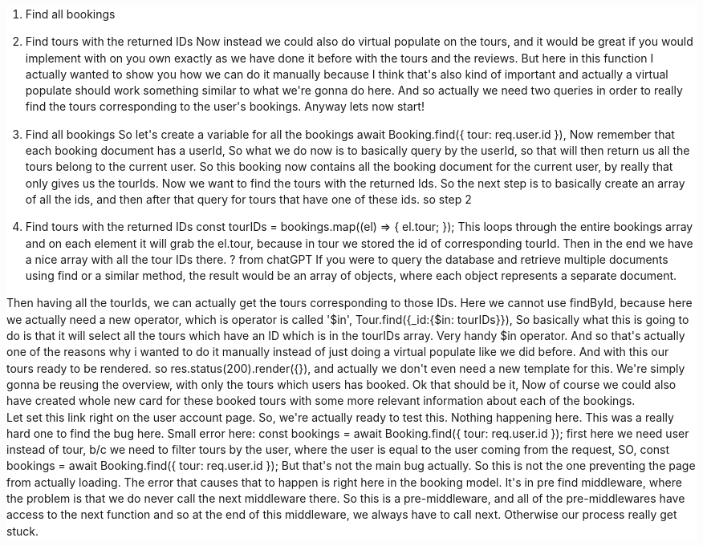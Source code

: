 1) Find all bookings
2) Find tours with the returned IDs
Now instead we could also do virtual populate on the tours, and it would be great if you would implement with on you own exactly as we have done it before with the tours and the reviews.
But here in this function I actually wanted to show you  how we can do it manually because I think that's also kind of important and actually a virtual populate should work something similar to what we're gonna do here. And so actually we need two queries in order to really find the tours corresponding to the user's bookings.
Anyway lets now start!
1) Find all bookings
So let's create a variable for all the bookings await Booking.find({ tour: req.user.id }), Now remember that each booking document has a userId, So what we do now is to basically query by the userId, so that will then return us all the tours belong to the current user. So this booking now contains all the booking document for the current user, by really that only gives us the tourIds. Now we want to find the tours with the returned Ids.
So the next step is to basically create an array of all the ids, and then after that query for tours that have one of these ids. so step 2

2) Find tours with the returned IDs
const tourIDs = bookings.map((el) => {
    el.tour;
  }); This loops through the entire bookings array and on each element it will grab the el.tour, because in tour we stored the id of corresponding tourId. Then in the end we have a nice array with all the tour IDs there.
? from chatGPT
If you were to query the database and retrieve multiple documents using find or a similar method, the result would be an array of objects, where each object represents a separate document.

Then having all the tourIds, we can actually get the tours corresponding to those IDs.
Here we cannot use findById, because here we actually need a new operator, which is operator is called '$in', Tour.find({_id:{$in: tourIDs}}), So basically what this is going to do is that it will select all the tours which have an ID which is in the tourIDs array. Very handy $in operator. And so that's actually one of the reasons why i wanted to do it manually instead of just doing a virtual populate like we did before.
And with this our tours ready to be rendered. so res.status(200).render({}), and actually we don't even need a new template for this. We're simply gonna be reusing the overview, with only the tours which users has booked.
Ok that should be it, Now of course we could also have created whole new card for these booked tours with some more relevant information about each of the bookings.  
Let set this link right on the user account page.
So, we're actually ready to test this.
Nothing happening here. This was a really hard one to find the bug here.
Small error here:
const bookings = await Booking.find({ tour: req.user.id }); first here we need user instead of tour, b/c we need to filter tours by the user, where the user is equal to the user coming from the request, SO,
const bookings = await Booking.find({ tour: req.user.id });
But that's not the main bug actually. So this is not the one preventing the page from actually loading. The error that causes that to happen is right here in the booking model. It's in pre find middleware, where the problem is that we do never call the next middleware there. So this is a pre-middleware, and all of the pre-middlewares have access to the next function and so at the end of this middleware, we always have to call next. Otherwise our process really get stuck.  
